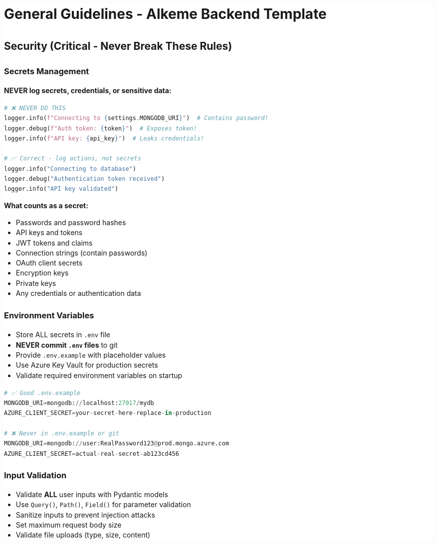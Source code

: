 # General Guidelines - Alkeme Backend Template

## Security (Critical - Never Break These Rules)

### Secrets Management

**NEVER log secrets, credentials, or sensitive data:**

```python
# ❌ NEVER DO THIS
logger.info(f"Connecting to {settings.MONGODB_URI}")  # Contains password!
logger.debug(f"Auth token: {token}")  # Exposes token!
logger.info(f"API key: {api_key}")  # Leaks credentials!

# ✅ Correct - log actions, not secrets
logger.info("Connecting to database")
logger.debug("Authentication token received")
logger.info("API key validated")
```

**What counts as a secret:**
- Passwords and password hashes
- API keys and tokens
- JWT tokens and claims
- Connection strings (contain passwords)
- OAuth client secrets
- Encryption keys
- Private keys
- Any credentials or authentication data

### Environment Variables
- Store ALL secrets in `.env` file
- **NEVER commit `.env` files** to git
- Provide `.env.example` with placeholder values
- Use Azure Key Vault for production secrets
- Validate required environment variables on startup

```python
# ✅ Good .env.example
MONGODB_URI=mongodb://localhost:27017/mydb
AZURE_CLIENT_SECRET=your-secret-here-replace-in-production

# ❌ Never in .env.example or git
MONGODB_URI=mongodb://user:RealPassword123@prod.mongo.azure.com
AZURE_CLIENT_SECRET=actual-real-secret-ab123cd456
```

### Input Validation
- Validate **ALL** user inputs with Pydantic models
- Use `Query()`, `Path()`, `Field()` for parameter validation
- Sanitize inputs to prevent injection attacks
- Set maximum request body size
- Validate file uploads (type, size, content)
